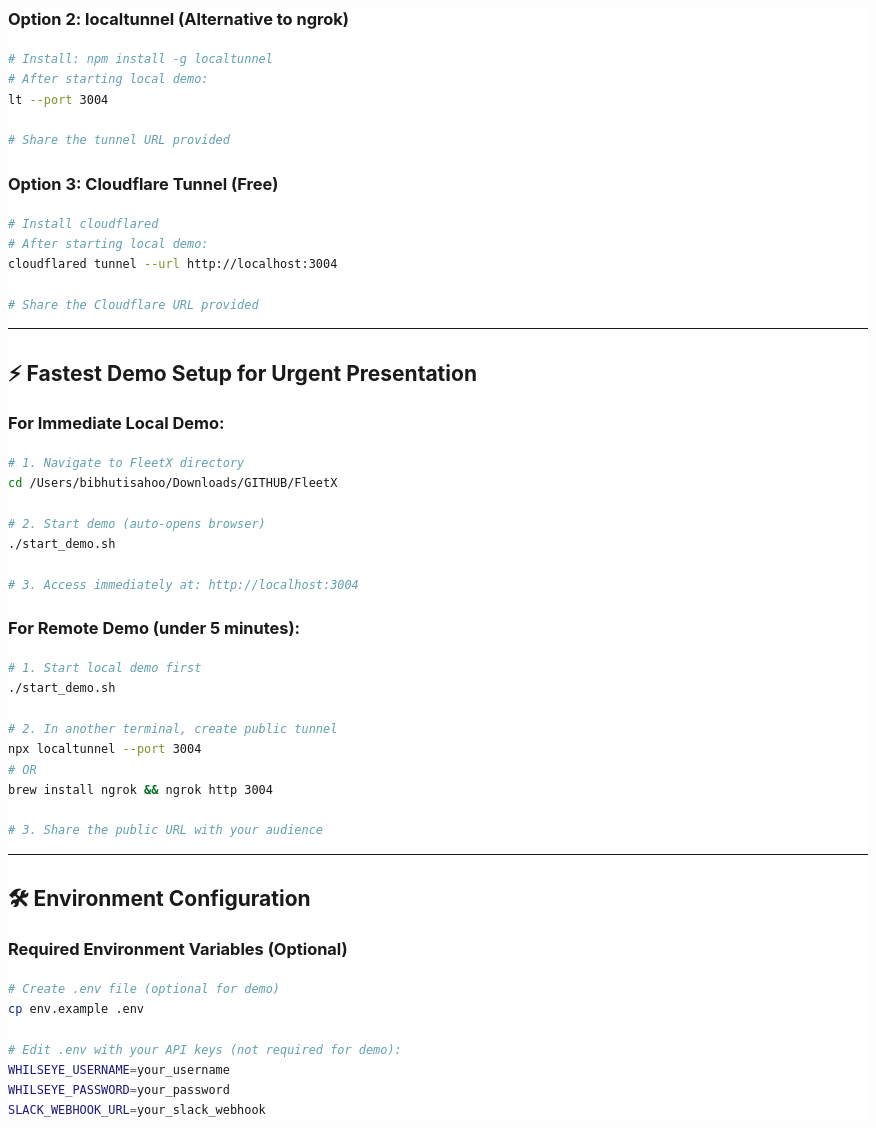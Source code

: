 ### Option 2: localtunnel (Alternative to ngrok)
```bash
# Install: npm install -g localtunnel
# After starting local demo:
lt --port 3004

# Share the tunnel URL provided
```

### Option 3: Cloudflare Tunnel (Free)
```bash
# Install cloudflared
# After starting local demo:
cloudflared tunnel --url http://localhost:3004

# Share the Cloudflare URL provided
```

---

## ⚡ Fastest Demo Setup for Urgent Presentation

### For Immediate Local Demo:
```bash
# 1. Navigate to FleetX directory
cd /Users/bibhutisahoo/Downloads/GITHUB/FleetX

# 2. Start demo (auto-opens browser)
./start_demo.sh

# 3. Access immediately at: http://localhost:3004
```

### For Remote Demo (under 5 minutes):
```bash
# 1. Start local demo first
./start_demo.sh

# 2. In another terminal, create public tunnel
npx localtunnel --port 3004
# OR
brew install ngrok && ngrok http 3004

# 3. Share the public URL with your audience
```

---

## 🛠️ Environment Configuration

### Required Environment Variables (Optional)
```bash
# Create .env file (optional for demo)
cp env.example .env

# Edit .env with your API keys (not required for demo):
WHILSEYE_USERNAME=your_username
WHILSEYE_PASSWORD=your_password
SLACK_WEBHOOK_URL=your_slack_webhook
```
